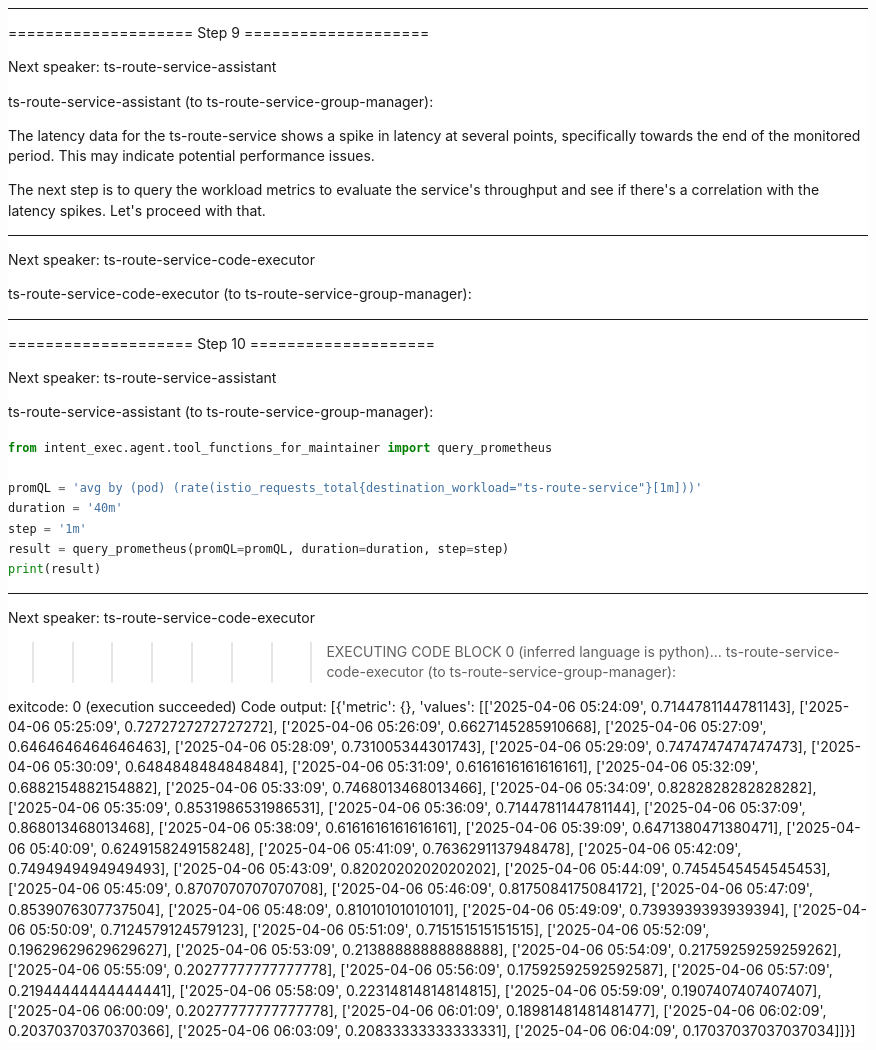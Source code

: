 
--------------------------------------------------------------------------------
==================== Step 9 ====================

Next speaker: ts-route-service-assistant

ts-route-service-assistant (to ts-route-service-group-manager):

The latency data for the ts-route-service shows a spike in latency at several points, specifically towards the end of the monitored period. This may indicate potential performance issues.

The next step is to query the workload metrics to evaluate the service's throughput and see if there's a correlation with the latency spikes. Let's proceed with that.

--------------------------------------------------------------------------------

Next speaker: ts-route-service-code-executor

ts-route-service-code-executor (to ts-route-service-group-manager):



--------------------------------------------------------------------------------
==================== Step 10 ====================

Next speaker: ts-route-service-assistant

ts-route-service-assistant (to ts-route-service-group-manager):

```python
from intent_exec.agent.tool_functions_for_maintainer import query_prometheus

promQL = 'avg by (pod) (rate(istio_requests_total{destination_workload="ts-route-service"}[1m]))'
duration = '40m'
step = '1m'
result = query_prometheus(promQL=promQL, duration=duration, step=step)
print(result)
```

--------------------------------------------------------------------------------

Next speaker: ts-route-service-code-executor


>>>>>>>> EXECUTING CODE BLOCK 0 (inferred language is python)...
ts-route-service-code-executor (to ts-route-service-group-manager):

exitcode: 0 (execution succeeded)
Code output: 
[{'metric': {}, 'values': [['2025-04-06 05:24:09', 0.7144781144781143], ['2025-04-06 05:25:09', 0.7272727272727272], ['2025-04-06 05:26:09', 0.6627145285910668], ['2025-04-06 05:27:09', 0.6464646464646463], ['2025-04-06 05:28:09', 0.731005344301743], ['2025-04-06 05:29:09', 0.7474747474747473], ['2025-04-06 05:30:09', 0.6484848484848484], ['2025-04-06 05:31:09', 0.6161616161616161], ['2025-04-06 05:32:09', 0.6882154882154882], ['2025-04-06 05:33:09', 0.7468013468013466], ['2025-04-06 05:34:09', 0.8282828282828282], ['2025-04-06 05:35:09', 0.8531986531986531], ['2025-04-06 05:36:09', 0.7144781144781144], ['2025-04-06 05:37:09', 0.868013468013468], ['2025-04-06 05:38:09', 0.6161616161616161], ['2025-04-06 05:39:09', 0.6471380471380471], ['2025-04-06 05:40:09', 0.6249158249158248], ['2025-04-06 05:41:09', 0.7636291137948478], ['2025-04-06 05:42:09', 0.7494949494949493], ['2025-04-06 05:43:09', 0.8202020202020202], ['2025-04-06 05:44:09', 0.7454545454545453], ['2025-04-06 05:45:09', 0.8707070707070708], ['2025-04-06 05:46:09', 0.8175084175084172], ['2025-04-06 05:47:09', 0.8539076307737504], ['2025-04-06 05:48:09', 0.81010101010101], ['2025-04-06 05:49:09', 0.7393939393939394], ['2025-04-06 05:50:09', 0.7124579124579123], ['2025-04-06 05:51:09', 0.715151515151515], ['2025-04-06 05:52:09', 0.19629629629629627], ['2025-04-06 05:53:09', 0.21388888888888888], ['2025-04-06 05:54:09', 0.21759259259259262], ['2025-04-06 05:55:09', 0.20277777777777778], ['2025-04-06 05:56:09', 0.17592592592592587], ['2025-04-06 05:57:09', 0.21944444444444441], ['2025-04-06 05:58:09', 0.22314814814814815], ['2025-04-06 05:59:09', 0.1907407407407407], ['2025-04-06 06:00:09', 0.20277777777777778], ['2025-04-06 06:01:09', 0.18981481481481477], ['2025-04-06 06:02:09', 0.20370370370370366], ['2025-04-06 06:03:09', 0.20833333333333331], ['2025-04-06 06:04:09', 0.17037037037037034]]}]
